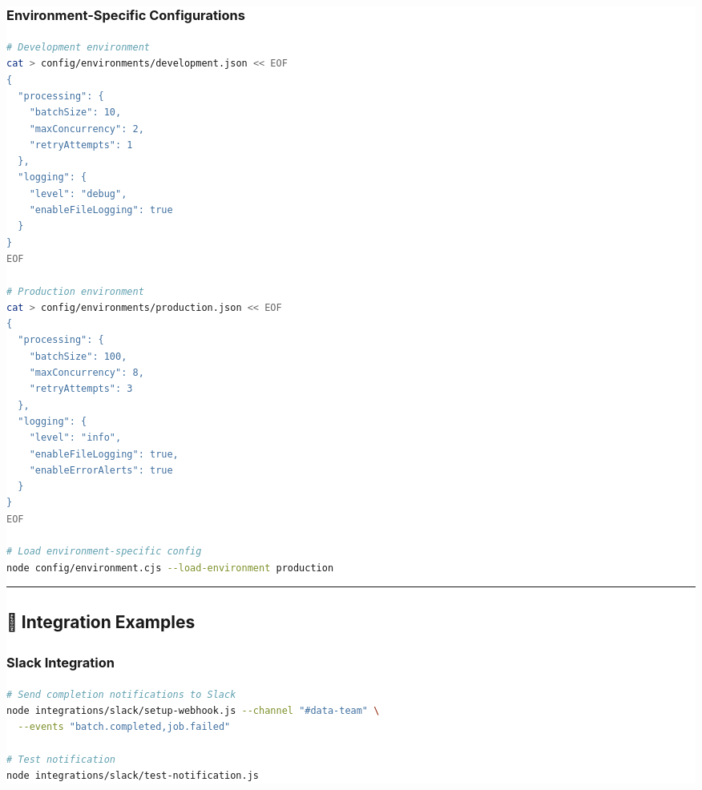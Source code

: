 ### Environment-Specific Configurations
```bash
# Development environment
cat > config/environments/development.json << EOF
{
  "processing": {
    "batchSize": 10,
    "maxConcurrency": 2,
    "retryAttempts": 1
  },
  "logging": {
    "level": "debug",
    "enableFileLogging": true
  }
}
EOF

# Production environment
cat > config/environments/production.json << EOF
{
  "processing": {
    "batchSize": 100,
    "maxConcurrency": 8,
    "retryAttempts": 3
  },
  "logging": {
    "level": "info",
    "enableFileLogging": true,
    "enableErrorAlerts": true
  }
}
EOF

# Load environment-specific config
node config/environment.cjs --load-environment production
```

---

## 🔌 Integration Examples

### Slack Integration
```bash
# Send completion notifications to Slack
node integrations/slack/setup-webhook.js --channel "#data-team" \
  --events "batch.completed,job.failed"

# Test notification
node integrations/slack/test-notification.js
```
